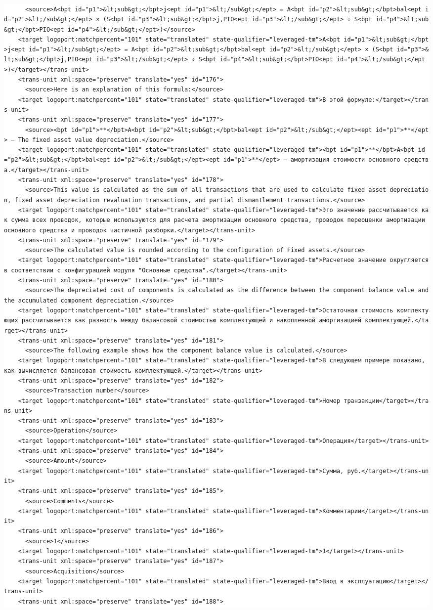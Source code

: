           <source>A<bpt id="p1">&lt;sub&gt;</bpt>j<ept id="p1">&lt;/sub&gt;</ept> = A<bpt id="p2">&lt;sub&gt;</bpt>bal<ept id="p2">&lt;/sub&gt;</ept> × (S<bpt id="p3">&lt;sub&gt;</bpt>j,PIO<ept id="p3">&lt;/sub&gt;</ept> ÷ S<bpt id="p4">&lt;sub&gt;</bpt>PIO<ept id="p4">&lt;/sub&gt;</ept>)</source>
        <target logoport:matchpercent="101" state="translated" state-qualifier="leveraged-tm">A<bpt id="p1">&lt;sub&gt;</bpt>j<ept id="p1">&lt;/sub&gt;</ept> = A<bpt id="p2">&lt;sub&gt;</bpt>bal<ept id="p2">&lt;/sub&gt;</ept> × (S<bpt id="p3">&lt;sub&gt;</bpt>j,PIO<ept id="p3">&lt;/sub&gt;</ept> ÷ S<bpt id="p4">&lt;sub&gt;</bpt>PIO<ept id="p4">&lt;/sub&gt;</ept>)</target></trans-unit>
        <trans-unit xml:space="preserve" translate="yes" id="176">
          <source>Here is an explanation of this formula:</source>
        <target logoport:matchpercent="101" state="translated" state-qualifier="leveraged-tm">В этой формуле:</target></trans-unit>
        <trans-unit xml:space="preserve" translate="yes" id="177">
          <source><bpt id="p1">**</bpt>A<bpt id="p2">&lt;sub&gt;</bpt>bal<ept id="p2">&lt;/sub&gt;</ept><ept id="p1">**</ept> – The fixed asset value depreciation.</source>
        <target logoport:matchpercent="101" state="translated" state-qualifier="leveraged-tm"><bpt id="p1">**</bpt>A<bpt id="p2">&lt;sub&gt;</bpt>bal<ept id="p2">&lt;/sub&gt;</ept><ept id="p1">**</ept> — амортизация стоимости основного средства.</target></trans-unit>
        <trans-unit xml:space="preserve" translate="yes" id="178">
          <source>This value is calculated as the sum of all transactions that are used to calculate fixed asset depreciation, fixed asset depreciation revaluation transactions, and partial dismantlement transactions.</source>
        <target logoport:matchpercent="101" state="translated" state-qualifier="leveraged-tm">Это значение рассчитывается как сумма всех проводок, которые используются для расчета амортизации основного средства, проводок переоценки амортизации основного средства и проводок частичной разборки.</target></trans-unit>
        <trans-unit xml:space="preserve" translate="yes" id="179">
          <source>The calculated value is rounded according to the configuration of Fixed assets.</source>
        <target logoport:matchpercent="101" state="translated" state-qualifier="leveraged-tm">Расчетное значение округляется в соответствии с конфигурацией модуля "Основные средства".</target></trans-unit>
        <trans-unit xml:space="preserve" translate="yes" id="180">
          <source>The depreciated cost of components is calculated as the difference between the component balance value and the accumulated component depreciation.</source>
        <target logoport:matchpercent="101" state="translated" state-qualifier="leveraged-tm">Остаточная стоимость комплектующих рассчитывается как разность между балансовой стоимостью комплектующей и накопленной амортизацией комплектующей.</target></trans-unit>
        <trans-unit xml:space="preserve" translate="yes" id="181">
          <source>The following example shows how the component balance value is calculated.</source>
        <target logoport:matchpercent="101" state="translated" state-qualifier="leveraged-tm">В следующем примере показано, как вычисляется балансовая стоимость комплектующей.</target></trans-unit>
        <trans-unit xml:space="preserve" translate="yes" id="182">
          <source>Transaction number</source>
        <target logoport:matchpercent="101" state="translated" state-qualifier="leveraged-tm">Номер транзакции</target></trans-unit>
        <trans-unit xml:space="preserve" translate="yes" id="183">
          <source>Operation</source>
        <target logoport:matchpercent="101" state="translated" state-qualifier="leveraged-tm">Операция</target></trans-unit>
        <trans-unit xml:space="preserve" translate="yes" id="184">
          <source>Amount</source>
        <target logoport:matchpercent="101" state="translated" state-qualifier="leveraged-tm">Сумма, руб.</target></trans-unit>
        <trans-unit xml:space="preserve" translate="yes" id="185">
          <source>Comments</source>
        <target logoport:matchpercent="101" state="translated" state-qualifier="leveraged-tm">Комментарии</target></trans-unit>
        <trans-unit xml:space="preserve" translate="yes" id="186">
          <source>1</source>
        <target logoport:matchpercent="101" state="translated" state-qualifier="leveraged-tm">1</target></trans-unit>
        <trans-unit xml:space="preserve" translate="yes" id="187">
          <source>Acquisition</source>
        <target logoport:matchpercent="101" state="translated" state-qualifier="leveraged-tm">Ввод в эксплуатацию</target></trans-unit>
        <trans-unit xml:space="preserve" translate="yes" id="188">
